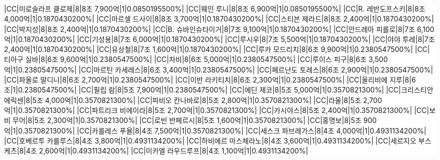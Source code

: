 |CC|미로슬라프 클로제|8|8조 7,900억|1|0.0850195500%|
|CC|웨인 루니|8|8조 6,900억|1|0.0850195500%|
|CC|R. 레반도프스키|8|8조 4,000억|1|0.1870430200%|
|CC|마르셀 드사이|8|8조 3,700억|1|0.1870430200%|
|CC|스티븐 제라드|8|8조 2,400억|1|0.1870430200%|
|CC|박지성|8|8조 2,400억|1|0.1870430200%|
|CC|B. 슈바인슈타이거|8|7조 9,100억|1|0.1870430200%|
|CC|안드레아 피를로|8|7조 6,100억|1|0.1870430200%|
|CC|기성용|8|7조 6,000억|1|0.1870430200%|
|CC|루시우|8|7조 5,500억|1|0.1870430200%|
|CC|야야 투레|8|7조 2,400억|1|0.1870430200%|
|CC|유상철|8|7조 1,600억|1|0.1870430200%|
|CC|루카 모드리치|8|6조 9,900억|1|0.2380547500%|
|CC|티아구 실바|8|6조 9,600억|1|0.2380547500%|
|CC|차비|8|6조 5,000억|1|0.2380547500%|
|CC|루이스 피구|8|6조 3,500억|1|0.2380547500%|
|CC|마르틴 카세레스|8|6조 3,400억|1|0.2380547500%|
|CC|페르난도 토레스|8|6조 2,900억|1|0.2380547500%|
|CC|파올로 말디니|8|6조 2,700억|1|0.2380547500%|
|CC|이반 라키티치|8|6조 2,300억|1|0.2380547500%|
|CC|올리비에 지루|8|6조|1|0.2380547500%|
|CC|필립 람|8|5조 7,900억|1|0.2380547500%|
|CC|에딘 제코|8|5조 5,000억|1|0.3570821300%|
|CC|크리스티안 에릭센|8|5조 4,000억|1|0.3570821300%|
|CC|파비오 칸나바로|8|5조 2,800억|1|0.3570821300%|
|CC|라울|8|5조 2,700억|1|0.3570821300%|
|CC|파트리크 비에이라|8|5조 2,700억|1|0.3570821300%|
|CC|카시야스|8|5조 2,400억|1|0.3570821300%|
|CC|보비 무어|8|5조 2,300억|1|0.3570821300%|
|CC|로빈 반페르시|8|5조 1,600억|1|0.3570821300%|
|CC|홍명보|8|5조 900억|1|0.3570821300%|
|CC|카를레스 푸욜|8|4조 7,500억|1|0.3570821300%|
|CC|세스크 파브레가스|8|4조 4,000억|1|0.4931134200%|
|CC|호베르투 카를루스|8|4조 3,800억|1|0.4931134200%|
|CC|하비에르 마스체라노|8|4조 3,600억|1|0.4931134200%|
|CC|세르지오 부스케츠|8|4조 2,600억|1|0.4931134200%|
|CC|미카엘 라우드루프|8|4조 1,100억|1|0.4931134200%|